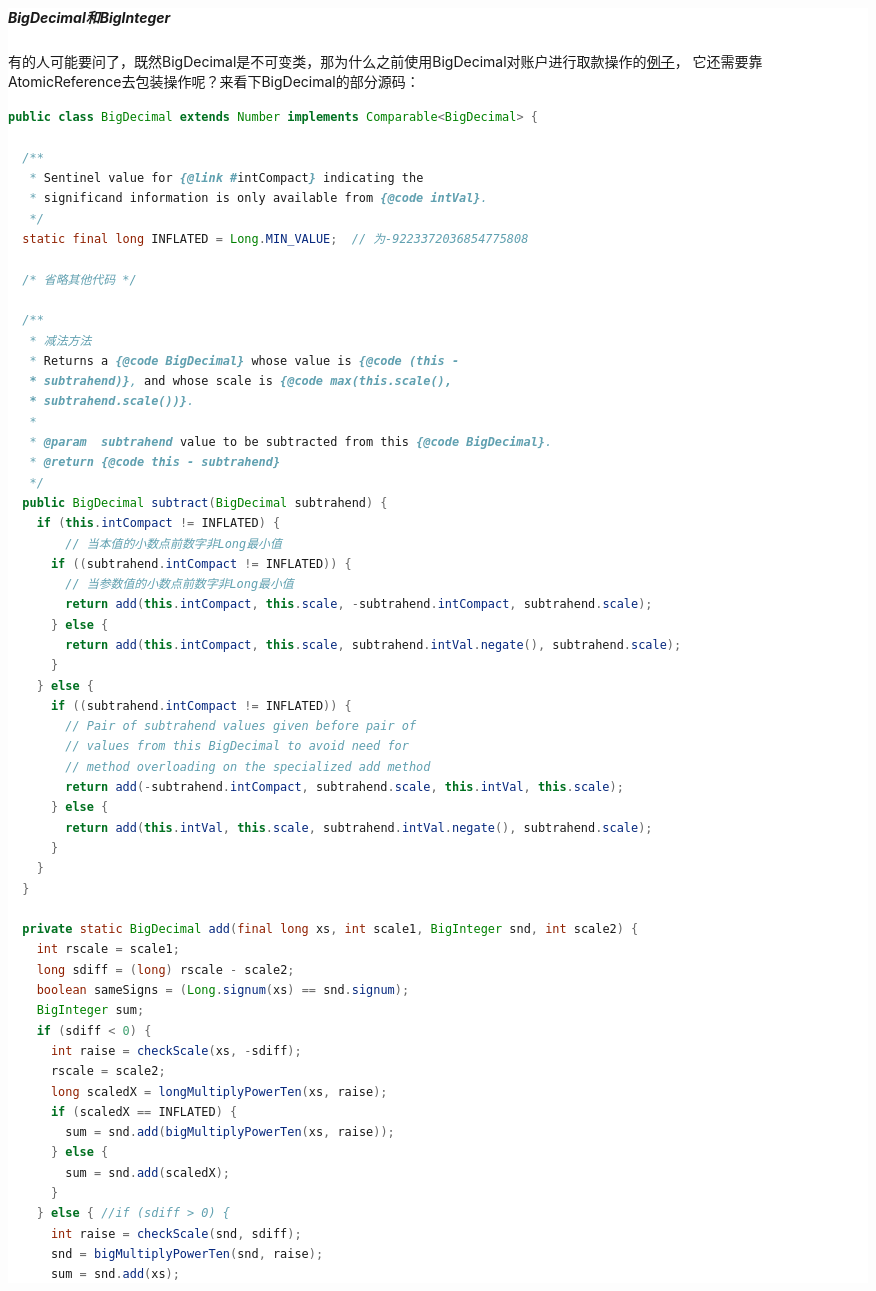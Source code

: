 ##### BigDecimal和BigInteger

有的人可能要问了，既然BigDecimal是不可变类，那为什么之前使用BigDecimal对账户进行取款操作的[例子](../../../../src/main/java/lin/xi/chun/concurrency/juc/atomic/reference/DecimalAccountSafeCas.java)，
它还需要靠AtomicReference去包装操作呢？来看下BigDecimal的部分源码：
```java
public class BigDecimal extends Number implements Comparable<BigDecimal> {

  /**
   * Sentinel value for {@link #intCompact} indicating the
   * significand information is only available from {@code intVal}.
   */
  static final long INFLATED = Long.MIN_VALUE;  // 为-9223372036854775808

  /* 省略其他代码 */

  /**
   * 减法方法
   * Returns a {@code BigDecimal} whose value is {@code (this -
   * subtrahend)}, and whose scale is {@code max(this.scale(),
   * subtrahend.scale())}.
   *
   * @param  subtrahend value to be subtracted from this {@code BigDecimal}.
   * @return {@code this - subtrahend}
   */
  public BigDecimal subtract(BigDecimal subtrahend) {
    if (this.intCompact != INFLATED) {
        // 当本值的小数点前数字非Long最小值
      if ((subtrahend.intCompact != INFLATED)) {
        // 当参数值的小数点前数字非Long最小值
        return add(this.intCompact, this.scale, -subtrahend.intCompact, subtrahend.scale);
      } else {
        return add(this.intCompact, this.scale, subtrahend.intVal.negate(), subtrahend.scale);
      }
    } else {
      if ((subtrahend.intCompact != INFLATED)) {
        // Pair of subtrahend values given before pair of
        // values from this BigDecimal to avoid need for
        // method overloading on the specialized add method
        return add(-subtrahend.intCompact, subtrahend.scale, this.intVal, this.scale);
      } else {
        return add(this.intVal, this.scale, subtrahend.intVal.negate(), subtrahend.scale);
      }
    }
  }

  private static BigDecimal add(final long xs, int scale1, BigInteger snd, int scale2) {
    int rscale = scale1;
    long sdiff = (long) rscale - scale2;
    boolean sameSigns = (Long.signum(xs) == snd.signum);
    BigInteger sum;
    if (sdiff < 0) {
      int raise = checkScale(xs, -sdiff);
      rscale = scale2;
      long scaledX = longMultiplyPowerTen(xs, raise);
      if (scaledX == INFLATED) {
        sum = snd.add(bigMultiplyPowerTen(xs, raise));
      } else {
        sum = snd.add(scaledX);
      }
    } else { //if (sdiff > 0) {
      int raise = checkScale(snd, sdiff);
      snd = bigMultiplyPowerTen(snd, raise);
      sum = snd.add(xs);
```